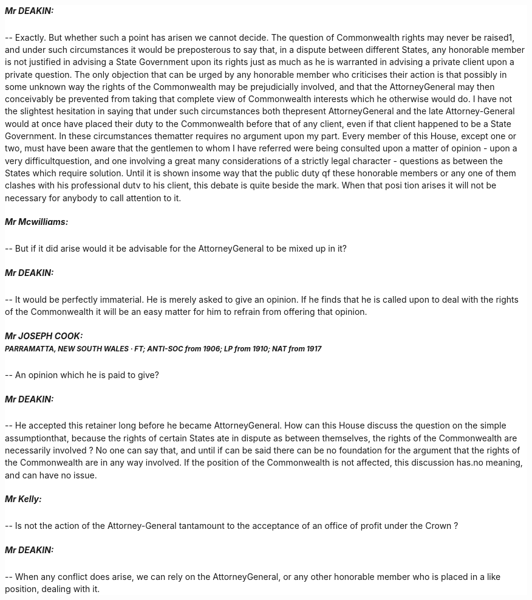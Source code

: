 ##### Mr DEAKIN:

-- Exactly. But whether such a point has arisen we cannot decide. The question of Commonwealth rights may never be raised1, and under such circumstances it would be preposterous to say that, in a dispute between different States, any honorable member is not justified in advising a State Government upon its rights just as much as he is warranted in advising a private client upon a private question. The only objection that can be urged by any honorable member who criticises their action is that possibly in some unknown way the rights of the Commonwealth may be prejudicially involved, and that the AttorneyGeneral may then conceivably be prevented from taking that complete view of Commonwealth interests which he otherwise would do. I have not the slightest hesitation in saying that under such circumstances both thepresent AttorneyGeneral and the late Attorney-General would at once have placed their duty to the Commonwealth before that of any client, even if that client happened to be a State Government. In these circumstances thematter requires no argument upon my part. Every member of this House, except one or two, must have been aware that the gentlemen to whom I have referred were being consulted upon a matter of opinion - upon a very difficultquestion, and one involving a great many considerations of a strictly legal character - questions as between the States which require solution. Until it is shown insome way that the public duty qf these honorable members or any one of them clashes with his professional dutv to his client, this debate is quite beside the mark. When that posi tion arises it will not be necessary for anybody to call attention to it. 

##### Mr Mcwilliams:

-- But if it did arise would it be advisable for the AttorneyGeneral to be mixed up in it? 

##### Mr DEAKIN:

-- It would be perfectly immaterial. He is merely asked to give an opinion. If he finds that he is called upon to deal with the rights of the Commonwealth it will be an easy matter for him to refrain from offering that opinion. 

##### Mr JOSEPH COOK:<br><small class="text-muted">PARRAMATTA, NEW SOUTH WALES &middot; FT; ANTI-SOC from 1906; LP from 1910; NAT from 1917</small>

-- An opinion which he is paid to give? 

##### Mr DEAKIN:

-- He accepted this retainer long before he became AttorneyGeneral. How can this House discuss the question on the simple assumptionthat, because the rights of certain States ate in dispute as between themselves, the rights of the Commonwealth are necessarily involved ? No one can say that, and until if can be said there can be no foundation for the argument that the rights of the Commonwealth are in any way involved. If the position of the Commonwealth is not affected, this discussion has.no meaning, and can have no issue. 

##### Mr Kelly:

-- Is not the action of the Attorney-General tantamount to the acceptance of an office of profit under the Crown ? 

##### Mr DEAKIN:

-- When any conflict does arise, we can rely on the AttorneyGeneral, or any other honorable member who is placed in a like position, dealing with it. 

